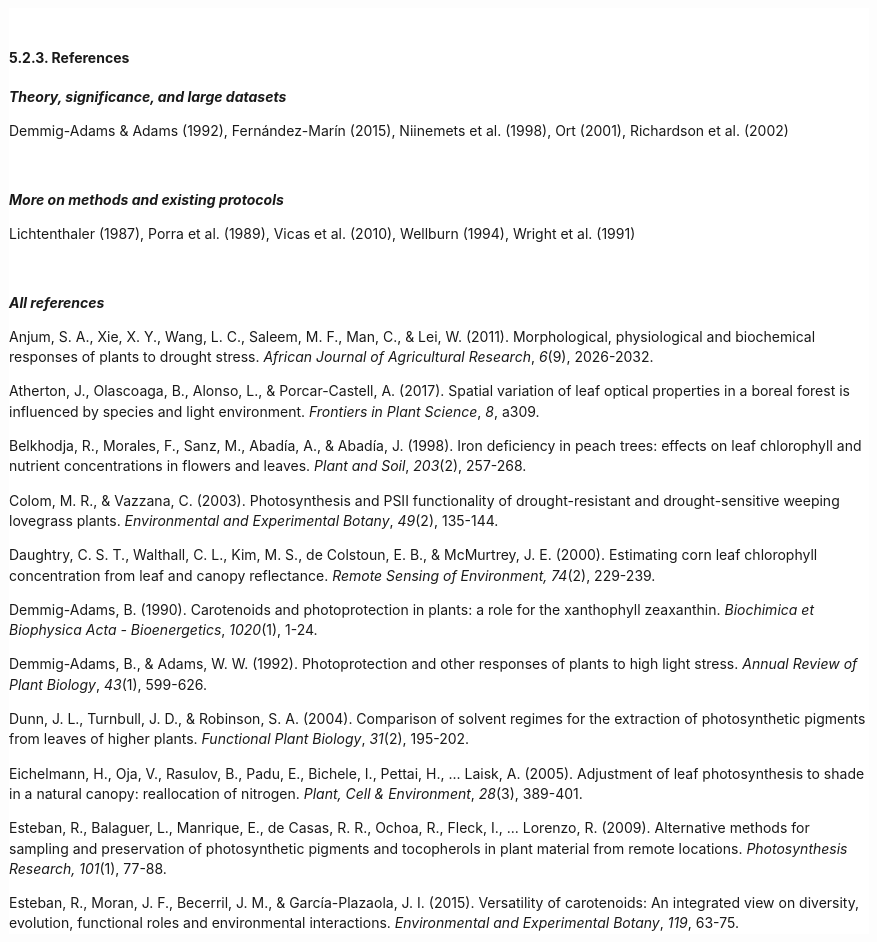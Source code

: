 &nbsp;
<h4><strong>5.2.3. References</strong></h4>
<strong><em>Theory, significance, and large datasets</em></strong>

Demmig-Adams &amp; Adams (1992), Fernández-Marín (2015), Niinemets et al. (1998), Ort (2001), Richardson et al. (2002)

&nbsp;

<strong><em>More on methods and existing protocols</em></strong>

Lichtenthaler (1987), Porra et al. (1989), Vicas et al. (2010), Wellburn (1994), Wright et al. (1991)

<strong> </strong>

<strong><em>All references</em></strong>

Anjum, S. A., Xie, X. Y., Wang, L. C., Saleem, M. F., Man, C., &amp; Lei, W. (2011). Morphological, physiological and biochemical responses of plants to drought stress. <em>African Journal of Agricultural Research</em>, <em>6</em>(9), 2026-2032.

Atherton, J., Olascoaga, B., Alonso, L., &amp; Porcar-Castell, A. (2017). Spatial variation of leaf optical properties in a boreal forest is influenced by species and light environment. <em>Frontiers in Plant Science</em>, <em>8</em>, a309.

Belkhodja, R., Morales, F., Sanz, M., Abadía, A., &amp; Abadía, J. (1998). Iron deficiency in peach trees: effects on leaf chlorophyll and nutrient concentrations in flowers and leaves. <em>Plant and Soil</em>, <em>203</em>(2), 257-268.

Colom, M. R., &amp; Vazzana, C. (2003). Photosynthesis and PSII functionality of drought-resistant and drought-sensitive weeping lovegrass plants. <em>Environmental and Experimental Botany</em>, <em>49</em>(2), 135-144.

Daughtry, C. S. T., Walthall, C. L., Kim, M. S., de Colstoun, E. B., &amp; McMurtrey, J. E. (2000). Estimating corn leaf chlorophyll concentration from leaf and canopy reflectance. <em>Remote Sensing of Environment, 74</em>(2), 229-239.

Demmig-Adams, B. (1990). Carotenoids and photoprotection in plants: a role for the xanthophyll zeaxanthin. <em>Biochimica et Biophysica Acta - Bioenergetics</em>, <em>1020</em>(1), 1-24.

Demmig-Adams, B., &amp; Adams, W. W. (1992). Photoprotection and other responses of plants to high light stress. <em>Annual Review of Plant Biology</em>, <em>43</em>(1), 599-626.

Dunn, J. L., Turnbull, J. D., &amp; Robinson, S. A. (2004). Comparison of solvent regimes for the extraction of photosynthetic pigments from leaves of higher plants. <em>Functional Plant Biology</em>, <em>31</em>(2), 195-202.

Eichelmann, H., Oja, V., Rasulov, B., Padu, E., Bichele, I., Pettai, H., ... Laisk, A. (2005). Adjustment of leaf photosynthesis to shade in a natural canopy: reallocation of nitrogen. <em>Plant, Cell &amp; Environment</em>, <em>28</em>(3), 389-401.

Esteban, R., Balaguer, L., Manrique, E., de Casas, R. R., Ochoa, R., Fleck, I., ... Lorenzo, R. (2009). Alternative methods for sampling and preservation of photosynthetic pigments and tocopherols in plant material from remote locations. <em>Photosynthesis Research, 101</em>(1), 77-88.

Esteban, R., Moran, J. F., Becerril, J. M., &amp; García-Plazaola, J. I. (2015). Versatility of carotenoids: An integrated view on diversity, evolution, functional roles and environmental interactions. <em>Environmental and Experimental Botany</em>, <em>119</em>, 63-75.
